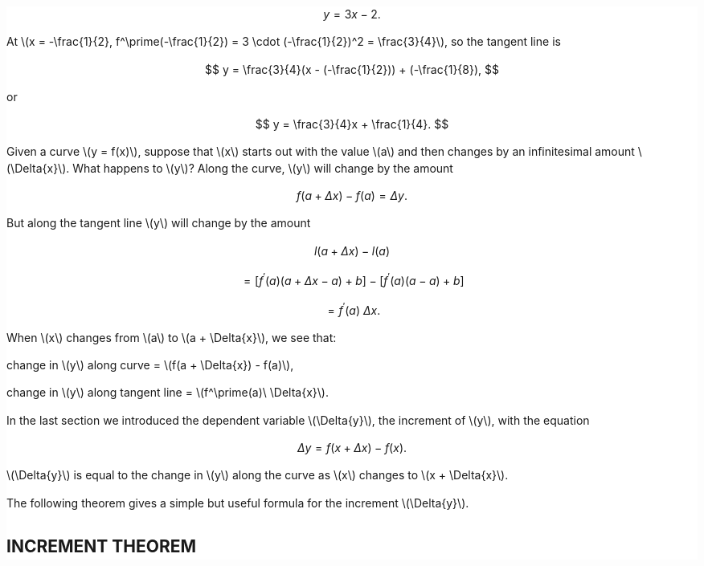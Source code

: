 $$
y = 3x - 2.
$$

At \\(x = -\frac{1}{2}, f^\prime(-\frac{1}{2}) = 3 \cdot (-\frac{1}{2})^2 = \frac{3}{4}\\), so the tangent line is

$$
y = \frac{3}{4}(x - (-\frac{1}{2})) + (-\frac{1}{8}),
$$

or

$$
y = \frac{3}{4}x + \frac{1}{4}.
$$

Given a curve \\(y = f(x)\\), suppose that \\(x\\) starts out with the value \\(a\\) and then changes by an infinitesimal amount \\(\Delta{x}\\). What happens to \\(y\\)? Along the curve, \\(y\\) will change by the amount

$$
f(a + \Delta{x}) - f(a) = \Delta{y}.
$$

But along the tangent line \\(y\\) will change by the amount

$$
l(a + \Delta{x}) - l(a)
$$

$$
= [f^\prime(a)(a + \Delta{x} - a) + b] - [f^\prime(a)(a - a) + b]
$$

$$
= f^\prime(a)\ \Delta{x}.
$$

When \\(x\\) changes from \\(a\\) to \\(a + \Delta{x}\\), we see that:

change in \\(y\\) along curve = \\(f(a + \Delta{x}) - f(a)\\),

change in \\(y\\) along tangent line = \\(f^\prime(a)\ \Delta{x}\\).

In the last section we introduced the dependent variable \\(\Delta{y}\\), the increment of \\(y\\), with the equation

$$
\Delta{y} = f(x + \Delta{x}) - f(x).
$$

\\(\Delta{y}\\) is equal to the change in \\(y\\) along the curve as \\(x\\) changes to \\(x + \Delta{x}\\).

The following theorem gives a simple but useful formula for the increment \\(\Delta{y}\\).

## INCREMENT THEOREM

